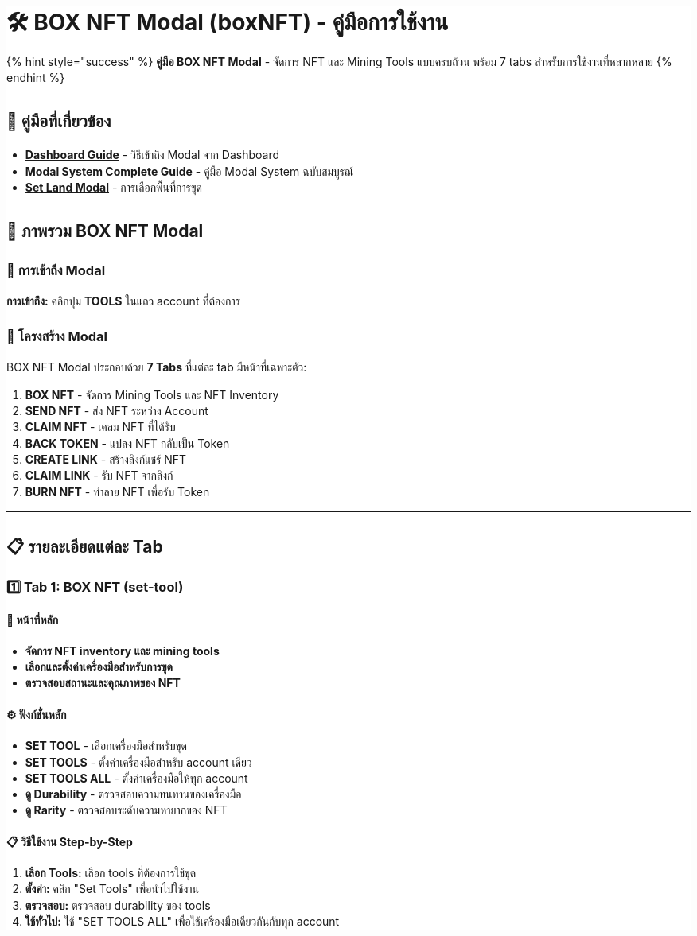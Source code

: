 # 🛠️ BOX NFT Modal (boxNFT) - คู่มือการใช้งาน

{% hint style="success" %}
**คู่มือ BOX NFT Modal** - จัดการ NFT และ Mining Tools แบบครบถ้วน พร้อม 7 tabs สำหรับการใช้งานที่หลากหลาย
{% endhint %}

## 🔗 คู่มือที่เกี่ยวข้อง

- **[Dashboard Guide](dashboard-guide.md)** - วิธีเข้าถึง Modal จาก Dashboard
- **[Modal System Complete Guide](modal-guide-complete.md)** - คู่มือ Modal System ฉบับสมบูรณ์
- **[Set Land Modal](set-land-modal.md)** - การเลือกพื้นที่การขุด

## 📖 ภาพรวม BOX NFT Modal

### 🎯 **การเข้าถึง Modal**
**การเข้าถึง:** คลิกปุ่ม **TOOLS** ในแถว account ที่ต้องการ

### 🧭 **โครงสร้าง Modal**
BOX NFT Modal ประกอบด้วย **7 Tabs** ที่แต่ละ tab มีหน้าที่เฉพาะตัว:

1. **BOX NFT** - จัดการ Mining Tools และ NFT Inventory
2. **SEND NFT** - ส่ง NFT ระหว่าง Account
3. **CLAIM NFT** - เคลม NFT ที่ได้รับ
4. **BACK TOKEN** - แปลง NFT กลับเป็น Token
5. **CREATE LINK** - สร้างลิงก์แชร์ NFT
6. **CLAIM LINK** - รับ NFT จากลิงก์
7. **BURN NFT** - ทำลาย NFT เพื่อรับ Token

---

## 📋 รายละเอียดแต่ละ Tab

### 1️⃣ **Tab 1: BOX NFT (set-tool)**

#### **🎯 หน้าที่หลัก**
- **จัดการ NFT inventory และ mining tools**
- **เลือกและตั้งค่าเครื่องมือสำหรับการขุด**
- **ตรวจสอบสถานะและคุณภาพของ NFT**

#### **⚙️ ฟังก์ชั่นหลัก**
- **SET TOOL** - เลือกเครื่องมือสำหรับขุด
- **SET TOOLS** - ตั้งค่าเครื่องมือสำหรับ account เดียว
- **SET TOOLS ALL** - ตั้งค่าเครื่องมือให้ทุก account
- **ดู Durability** - ตรวจสอบความทนทานของเครื่องมือ
- **ดู Rarity** - ตรวจสอบระดับความหายากของ NFT

#### **📋 วิธีใช้งาน Step-by-Step**
1. **เลือก Tools:** เลือก tools ที่ต้องการใช้ขุด
2. **ตั้งค่า:** คลิก "Set Tools" เพื่อนำไปใช้งาน
3. **ตรวจสอบ:** ตรวจสอบ durability ของ tools
4. **ใช้ทั่วไป:** ใช้ "SET TOOLS ALL" เพื่อใช้เครื่องมือเดียวกันกับทุก account
